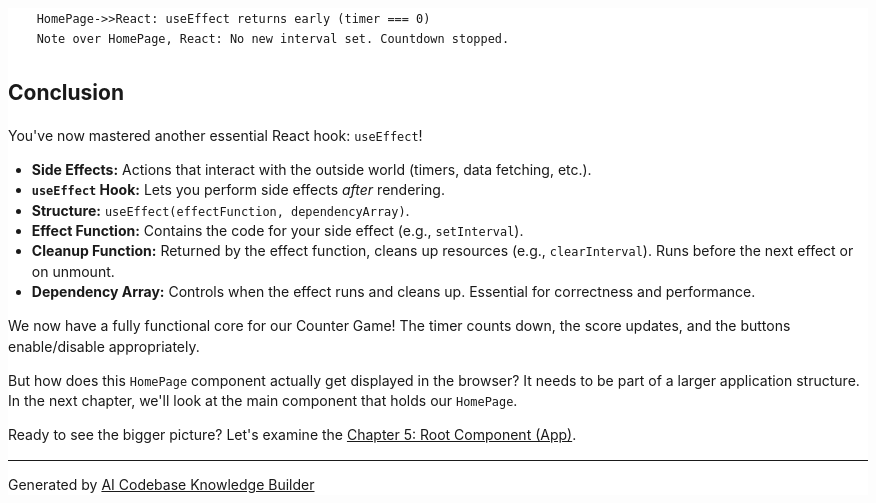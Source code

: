 ```mermaid
    HomePage->>React: useEffect returns early (timer === 0)
    Note over HomePage, React: No new interval set. Countdown stopped.

```

## Conclusion

You've now mastered another essential React hook: `useEffect`!

*   **Side Effects:** Actions that interact with the outside world (timers, data fetching, etc.).
*   **`useEffect` Hook:** Lets you perform side effects *after* rendering.
*   **Structure:** `useEffect(effectFunction, dependencyArray)`.
*   **Effect Function:** Contains the code for your side effect (e.g., `setInterval`).
*   **Cleanup Function:** Returned by the effect function, cleans up resources (e.g., `clearInterval`). Runs before the next effect or on unmount.
*   **Dependency Array:** Controls when the effect runs and cleans up. Essential for correctness and performance.

We now have a fully functional core for our Counter Game! The timer counts down, the score updates, and the buttons enable/disable appropriately.

But how does this `HomePage` component actually get displayed in the browser? It needs to be part of a larger application structure. In the next chapter, we'll look at the main component that holds our `HomePage`.

Ready to see the bigger picture? Let's examine the [Chapter 5: Root Component (App)](05_root_component__app__.md).

---

Generated by [AI Codebase Knowledge Builder](https://github.com/The-Pocket/Tutorial-Codebase-Knowledge)